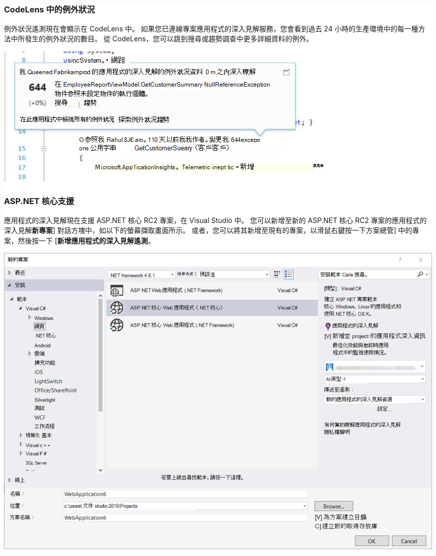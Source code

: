 ### <a name="exceptions-in-codelens"></a>CodeLens 中的例外狀況
例外狀況遙測現在會顯示在 CodeLens 中。 如果您已連線專案應用程式的深入見解服務，您會看到過去 24 小時的生產環境中的每一種方法中所發生的例外狀況的數目。 從 CodeLens，您可以跳到搜尋或趨勢調查中更多詳細資料的例外。

![CodeLens 中的例外狀況](./media/app-insights-release-notes-vsix/ExceptionsCodeLens.png)

### <a name="aspnet-core-support"></a>ASP.NET 核心支援
應用程式的深入見解現在支援 ASP.NET 核心 RC2 專案，在 Visual Studio 中。 您可以新增至新的 ASP.NET 核心 RC2 專案的應用程式的深入見解**新專案**] 對話方塊中，如以下的螢幕擷取畫面所示。 或者，您可以將其新增至現有的專案，以滑鼠右鍵按一下方案總管] 中的專案，然後按一下 [**新增應用程式的深入見解遙測**。

![ASP.NET 核心支援](./media/app-insights-release-notes-vsix/NetCoreSupport.png)

